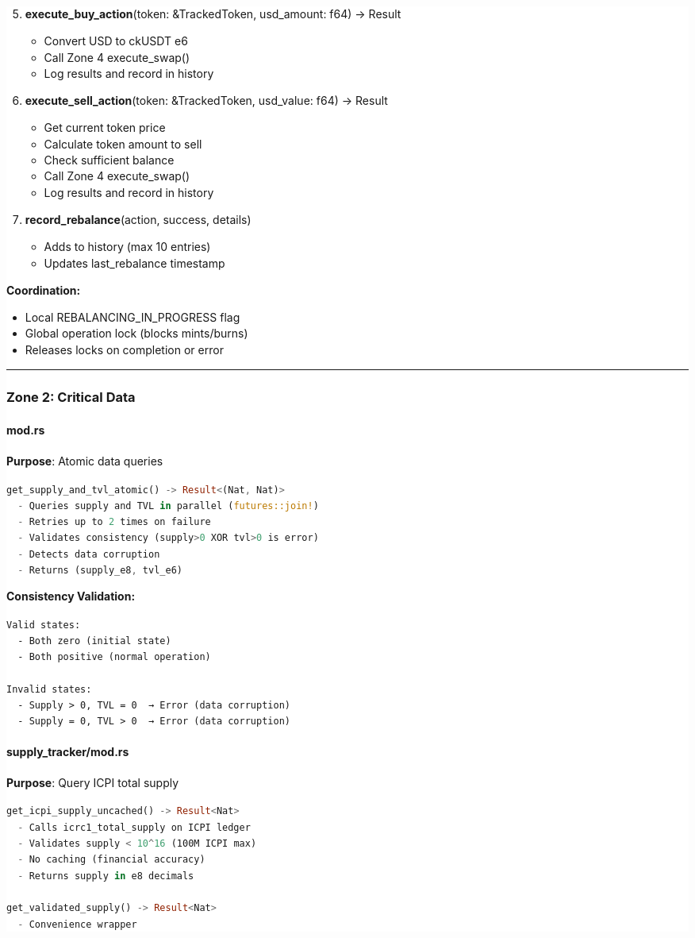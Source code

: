 5. **execute_buy_action**(token: &TrackedToken, usd_amount: f64) -> Result<String>
   - Convert USD to ckUSDT e6
   - Call Zone 4 execute_swap()
   - Log results and record in history

6. **execute_sell_action**(token: &TrackedToken, usd_value: f64) -> Result<String>
   - Get current token price
   - Calculate token amount to sell
   - Check sufficient balance
   - Call Zone 4 execute_swap()
   - Log results and record in history

7. **record_rebalance**(action, success, details)
   - Adds to history (max 10 entries)
   - Updates last_rebalance timestamp

**Coordination:**
- Local REBALANCING_IN_PROGRESS flag
- Global operation lock (blocks mints/burns)
- Releases locks on completion or error

---

### Zone 2: Critical Data

#### mod.rs
**Purpose**: Atomic data queries

```rust
get_supply_and_tvl_atomic() -> Result<(Nat, Nat)>
  - Queries supply and TVL in parallel (futures::join!)
  - Retries up to 2 times on failure
  - Validates consistency (supply>0 XOR tvl>0 is error)
  - Detects data corruption
  - Returns (supply_e8, tvl_e6)
```

**Consistency Validation:**
```
Valid states:
  - Both zero (initial state)
  - Both positive (normal operation)

Invalid states:
  - Supply > 0, TVL = 0  → Error (data corruption)
  - Supply = 0, TVL > 0  → Error (data corruption)
```

#### supply_tracker/mod.rs
**Purpose**: Query ICPI total supply

```rust
get_icpi_supply_uncached() -> Result<Nat>
  - Calls icrc1_total_supply on ICPI ledger
  - Validates supply < 10^16 (100M ICPI max)
  - No caching (financial accuracy)
  - Returns supply in e8 decimals

get_validated_supply() -> Result<Nat>
  - Convenience wrapper
```
